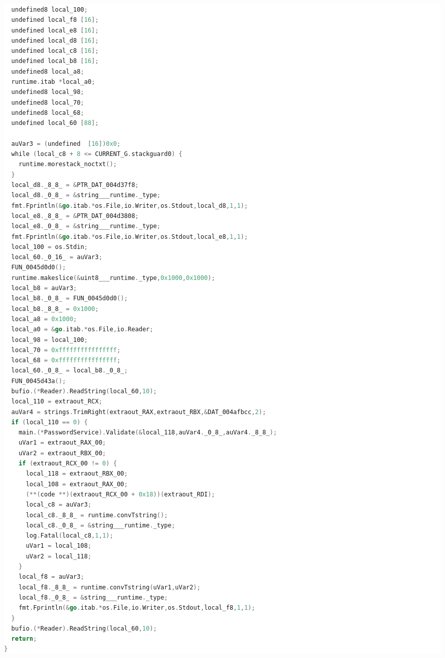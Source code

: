 ```go
  undefined8 local_100;
  undefined local_f8 [16];
  undefined local_e8 [16];
  undefined local_d8 [16];
  undefined local_c8 [16];
  undefined local_b8 [16];
  undefined8 local_a8;
  runtime.itab *local_a0;
  undefined8 local_98;
  undefined8 local_70;
  undefined8 local_68;
  undefined local_60 [88];
  
  auVar3 = (undefined  [16])0x0;
  while (local_c8 + 8 <= CURRENT_G.stackguard0) {
    runtime.morestack_noctxt();
  }
  local_d8._8_8_ = &PTR_DAT_004d37f8;
  local_d8._0_8_ = &string___runtime._type;
  fmt.Fprintln(&go.itab.*os.File,io.Writer,os.Stdout,local_d8,1,1);
  local_e8._8_8_ = &PTR_DAT_004d3808;
  local_e8._0_8_ = &string___runtime._type;
  fmt.Fprintln(&go.itab.*os.File,io.Writer,os.Stdout,local_e8,1,1);
  local_100 = os.Stdin;
  local_60._0_16_ = auVar3;
  FUN_0045d0d0();
  runtime.makeslice(&uint8___runtime._type,0x1000,0x1000);
  local_b8 = auVar3;
  local_b8._0_8_ = FUN_0045d0d0();
  local_b8._8_8_ = 0x1000;
  local_a8 = 0x1000;
  local_a0 = &go.itab.*os.File,io.Reader;
  local_98 = local_100;
  local_70 = 0xffffffffffffffff;
  local_68 = 0xffffffffffffffff;
  local_60._0_8_ = local_b8._0_8_;
  FUN_0045d43a();
  bufio.(*Reader).ReadString(local_60,10);
  local_110 = extraout_RCX;
  auVar4 = strings.TrimRight(extraout_RAX,extraout_RBX,&DAT_004afbcc,2);
  if (local_110 == 0) {
    main.(*PasswordService).Validate(&local_118,auVar4._0_8_,auVar4._8_8_);
    uVar1 = extraout_RAX_00;
    uVar2 = extraout_RBX_00;
    if (extraout_RCX_00 != 0) {
      local_118 = extraout_RBX_00;
      local_108 = extraout_RAX_00;
      (**(code **)(extraout_RCX_00 + 0x18))(extraout_RDI);
      local_c8 = auVar3;
      local_c8._8_8_ = runtime.convTstring();
      local_c8._0_8_ = &string___runtime._type;
      log.Fatal(local_c8,1,1);
      uVar1 = local_108;
      uVar2 = local_118;
    }
    local_f8 = auVar3;
    local_f8._8_8_ = runtime.convTstring(uVar1,uVar2);
    local_f8._0_8_ = &string___runtime._type;
    fmt.Fprintln(&go.itab.*os.File,io.Writer,os.Stdout,local_f8,1,1);
  }
  bufio.(*Reader).ReadString(local_60,10);
  return;
}
```
